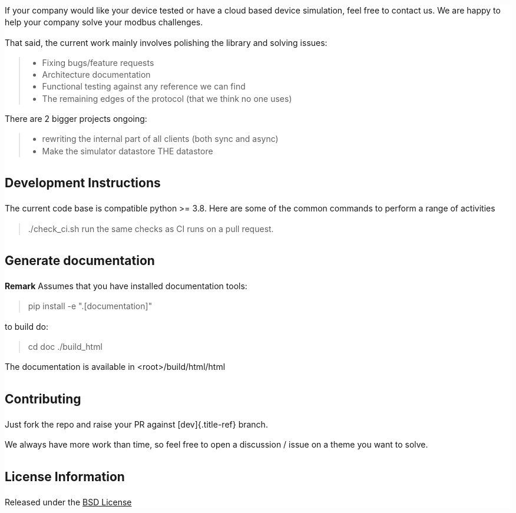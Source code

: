 If your company would like your device tested or have a cloud based
device simulation, feel free to contact us. We are happy to help your
company solve your modbus challenges.

That said, the current work mainly involves polishing the library and
solving issues:

> -   Fixing bugs/feature requests
> -   Architecture documentation
> -   Functional testing against any reference we can find
> -   The remaining edges of the protocol (that we think no one uses)

There are 2 bigger projects ongoing:

> -   rewriting the internal part of all clients (both sync and async)
> -   Make the simulator datastore THE datastore

## Development Instructions

The current code base is compatible python \>= 3.8. Here are some of the
common commands to perform a range of activities

> ./check_ci.sh run the same checks as CI runs on a pull request.

## Generate documentation

**Remark** Assumes that you have installed documentation tools:

> pip install -e \".\[documentation\]\"

to build do:

> cd doc ./build_html

The documentation is available in \<root\>/build/html/html

## Contributing

Just fork the repo and raise your PR against [dev]{.title-ref} branch.

We always have more work than time, so feel free to open a discussion /
issue on a theme you want to solve.

## License Information

Released under the [BSD License](LICENSE)
